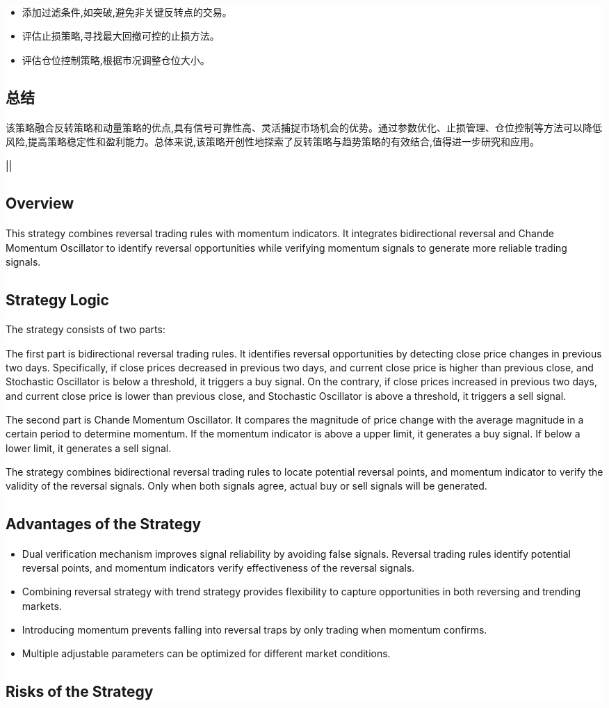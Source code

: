 - 添加过滤条件,如突破,避免非关键反转点的交易。

- 评估止损策略,寻找最大回撤可控的止损方法。

- 评估仓位控制策略,根据市况调整仓位大小。

## 总结

该策略融合反转策略和动量策略的优点,具有信号可靠性高、灵活捕捉市场机会的优势。通过参数优化、止损管理、仓位控制等方法可以降低风险,提高策略稳定性和盈利能力。总体来说,该策略开创性地探索了反转策略与趋势策略的有效结合,值得进一步研究和应用。

||


## Overview

This strategy combines reversal trading rules with momentum indicators. It integrates bidirectional reversal and Chande Momentum Oscillator to identify reversal opportunities while verifying momentum signals to generate more reliable trading signals.

## Strategy Logic

The strategy consists of two parts:

The first part is bidirectional reversal trading rules. It identifies reversal opportunities by detecting close price changes in previous two days. Specifically, if close prices decreased in previous two days, and current close price is higher than previous close, and Stochastic Oscillator is below a threshold, it triggers a buy signal. On the contrary, if close prices increased in previous two days, and current close price is lower than previous close, and Stochastic Oscillator is above a threshold, it triggers a sell signal.

The second part is Chande Momentum Oscillator. It compares the magnitude of price change with the average magnitude in a certain period to determine momentum. If the momentum indicator is above a upper limit, it generates a buy signal. If below a lower limit, it generates a sell signal. 

The strategy combines bidirectional reversal trading rules to locate potential reversal points, and momentum indicator to verify the validity of the reversal signals. Only when both signals agree, actual buy or sell signals will be generated.

## Advantages of the Strategy

- Dual verification mechanism improves signal reliability by avoiding false signals. Reversal trading rules identify potential reversal points, and momentum indicators verify effectiveness of the reversal signals.

- Combining reversal strategy with trend strategy provides flexibility to capture opportunities in both reversing and trending markets.

- Introducing momentum prevents falling into reversal traps by only trading when momentum confirms. 

- Multiple adjustable parameters can be optimized for different market conditions.

## Risks of the Strategy
